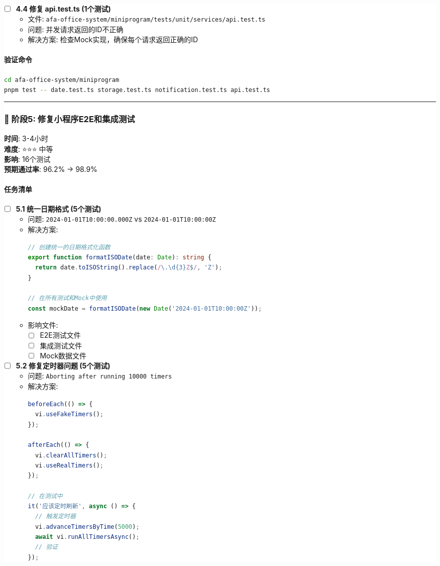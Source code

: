 - [ ] **4.4 修复 api.test.ts (1个测试)**
  - 文件: `afa-office-system/miniprogram/tests/unit/services/api.test.ts`
  - 问题: 并发请求返回的ID不正确
  - 解决方案: 检查Mock实现，确保每个请求返回正确的ID

#### 验证命令

```bash
cd afa-office-system/miniprogram
pnpm test -- date.test.ts storage.test.ts notification.test.ts api.test.ts
```

---

### 🔵 阶段5: 修复小程序E2E和集成测试

**时间**: 3-4小时  
**难度**: ⭐⭐⭐ 中等  
**影响**: 16个测试  
**预期通过率**: 96.2% → 98.9%

#### 任务清单

- [ ] **5.1 统一日期格式 (5个测试)**
  - 问题: `2024-01-01T10:00:00.000Z` vs `2024-01-01T10:00:00Z`
  - 解决方案:
    ```typescript
    // 创建统一的日期格式化函数
    export function formatISODate(date: Date): string {
      return date.toISOString().replace(/\.\d{3}Z$/, 'Z');
    }
    
    // 在所有测试和Mock中使用
    const mockDate = formatISODate(new Date('2024-01-01T10:00:00Z'));
    ```
  - 影响文件:
    - [ ] E2E测试文件
    - [ ] 集成测试文件
    - [ ] Mock数据文件

- [ ] **5.2 修复定时器问题 (5个测试)**
  - 问题: `Aborting after running 10000 timers`
  - 解决方案:
    ```typescript
    beforeEach(() => {
      vi.useFakeTimers();
    });
    
    afterEach(() => {
      vi.clearAllTimers();
      vi.useRealTimers();
    });
    
    // 在测试中
    it('应该定时刷新', async () => {
      // 触发定时器
      vi.advanceTimersByTime(5000);
      await vi.runAllTimersAsync();
      // 验证
    });
    ```
